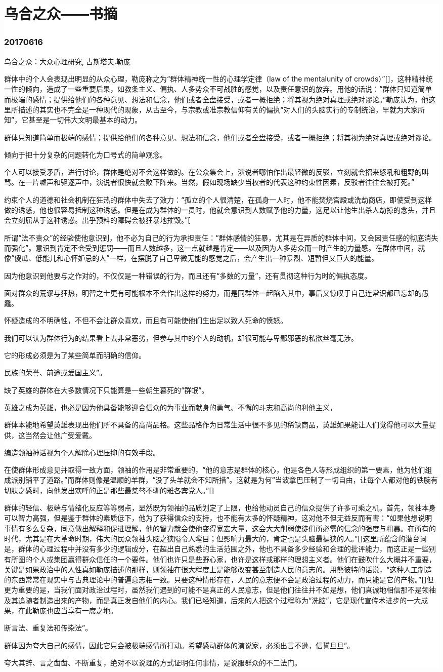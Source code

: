 # 乌合之众——书摘

### 20170616

乌合之众：大众心理研究, 古斯塔夫.勒庞

群体中的个人会表现出明显的从众心理，勒庞称之为“群体精神统一性的心理学定律（law of the mentalunity of crowds）”[]，这种精神统一性的倾向，造成了一些重要后果，如教条主义、偏执、人多势众不可战胜的感觉，以及责任意识的放弃。用他的话说：“群体只知道简单而极端的感情；提供给他们的各种意见、想法和信念，他们或者全盘接受，或者一概拒绝；将其视为绝对真理或绝对谬论。”勒庞认为，他这里所描述的其实也不完全是一种现代的现象，从古至今，与宗教或准宗教信仰有关的偏执“对人们的头脑实行的专制统治，早就为大家所知”，它甚至是一切伟大文明最基本的动力。

群体只知道简单而极端的感情；提供给他们的各种意见、想法和信念，他们或者全盘接受，或者一概拒绝；将其视为绝对真理或绝对谬论。

倾向于把十分复杂的问题转化为口号式的简单观念。

个人可以接受矛盾，进行讨论，群体是绝对不会这样做的。在公众集会上，演说者哪怕作出最轻微的反驳，立刻就会招来怒吼和粗野的叫骂。在一片嘘声和驱逐声中，演说者很快就会败下阵来。当然，假如现场缺少当权者的代表这种约束性因素，反驳者往往会被打死。”

约束个人的道德和社会机制在狂热的群体中失去了效力：“孤立的个人很清楚，在孤身一人时，他不能焚烧宫殿或洗劫商店，即使受到这样做的诱惑，他也很容易抵制这种诱惑。但是在成为群体的一员时，他就会意识到人数赋予他的力量，这足以让他生出杀人劫掠的念头，并且会立刻屈从于这种诱惑。出乎预料的障碍会被狂暴地摧毁。”[

所谓“法不责众”的经验使他意识到，他不必为自己的行为承担责任：“群体感情的狂暴，尤其是在异质的群体中间，又会因责任感的彻底消失而强化”。意识到肯定不会受到惩罚——而且人数越多，这一点就越是肯定——以及因为人多势众而一时产生的力量感。在群体中间，就像“傻瓜、低能儿和心怀妒忌的人”一样，在摆脱了自己卑微无能的感觉之后，会产生出一种暴烈、短暂但又巨大的能量。

因为他意识到他要与之作对的，不仅仅是一种错误的行为，而且还有“多数的力量”，还有贯彻这种行为时的偏执态度。

面对群众的荒谬与狂热，明智之士更有可能根本不会作出这样的努力，而是同群体一起陷入其中，事后又惊叹于自己连常识都已忘却的愚蠢。

怀疑造成的不明确性，不但不会让群众喜欢，而且有可能使他们生出足以致人死命的愤怒。

我们可以认为群体行为的结果看上去非常恶劣，但参与其中的个人的动机，却很可能与卑鄙邪恶的私欲丝毫无涉。

它的形成必须是为了某些简单而明确的信仰。

民族的荣誉、前途或爱国主义”。

缺了英雄的群体在大多数情况下只能算是一些朝生暮死的“群氓”。

英雄之成为英雄，也必是因为他具备能够迎合信众的为事业而献身的勇气、不懈的斗志和高尚的利他主义，

群体本能地希望英雄表现出他们所不具备的高尚品格。这些品格作为日常生活中很不多见的稀缺商品，英雄如果能让人们觉得他可以大量提供，这当然会让他广受爱戴。

编造领袖神话视为个人解除心理压抑的有效手段。

在使群体形成意见并取得一致方面，领袖的作用是非常重要的，“他的意志是群体的核心，他是各色人等形成组织的第一要素，他为他们组成派别铺平了道路。”而群体则像是温顺的羊群，“没了头羊就会不知所措”。这就是为何“当波拿巴压制了一切自由，让每个人都对他的铁腕有切肤之感时，向他发出欢呼的正是那些最桀骜不驯的雅各宾党人。”[]

群体的轻信、极端与情绪化反应等等弱点，显然既为领袖的品质划定了上限，也给他动员自己的信众提供了许多可乘之机。首先，领袖本身可以智力高强，但是鉴于群体的素质低下，他为了获得信众的支持，也不能有太多的怀疑精神，这对他不但无益反而有害：“如果他想说明事情有多么复杂，同意做出解释和促进理解，他的智力就会使他变得宽宏大量，这会大大削弱使徒们所必需的信念的强度与粗暴。在所有的时代，尤其是在大革命时期，伟大的民众领袖头脑之狭隘令人瞠目；但影响力最大的，肯定也是头脑最褊狭的人。”[]这里所蕴含的潜台词是，群体的心理过程中并没有多少的逻辑成分，在超出自己熟悉的生活范围之外，他也不具备多少经验和合理的批评能力，而这正是一些别有所图的个人或集团赢得群众信任的一个要件。他们也许只是些野心家，也许是这样或那样的理想主义者。他们在鼓吹什么大概并不重要，关键是如果政治中的人性真如勒庞描述的那样，则领袖在很大程度上是能够改变甚至制造人民的意志的。用熊彼特的话说，“这种人工制造的东西常常在现实中与古典理论中的普遍意志相一致。只要这种情形存在，人民的意志便不会是政治过程的动力，而只能是它的产物。”[]但更为重要的是，当我们面对政治过程时，虽然我们遇到的可能不是真正的人民意志，但是他们往往并不如是想，他们真诚地相信那不是领袖及其追随者制造出来的产物，而是真正发自他们的内心。我们已经知道，后来的人把这个过程称为“洗脑”，它是现代宣传术进步的一大成果，在此勒庞也应当享有一席之地。

断言法、重复法和传染法”。

群体因为夸大自己的感情，因此它只会被极端感情所打动。希望感动群体的演说家，必须出言不逊，信誓旦旦”。

夸大其辞、言之凿凿、不断重复，绝对不以说理的方式证明任何事情，是说服群众的不二法门。
